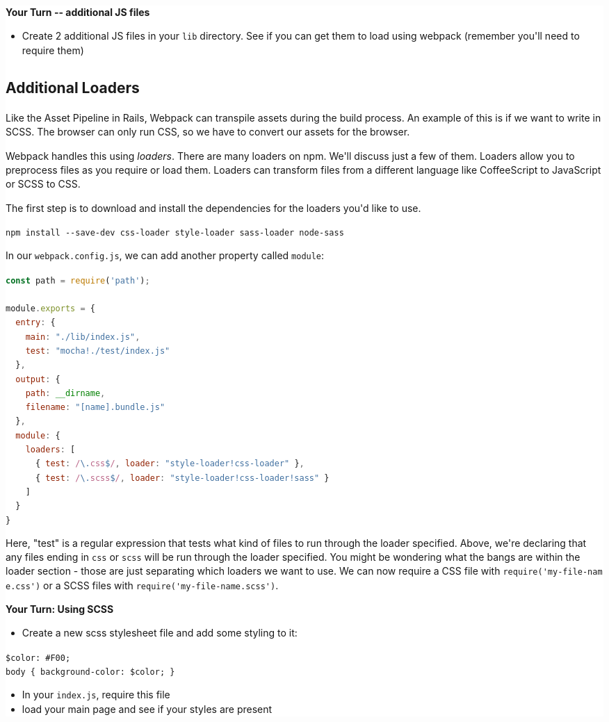 __Your Turn -- additional JS files__

* Create 2 additional JS files in your `lib` directory. See if you can get them to load using webpack (remember you'll need to require them)

Additional Loaders
--------------

Like the Asset Pipeline in Rails, Webpack can transpile assets during the build process. An example of this is if we want to write in SCSS. The browser can only run CSS, so we have to convert our assets for the browser. 

Webpack handles this using _loaders_. There are many loaders on npm. We'll discuss just a few of them. Loaders allow you to preprocess files as you require or load them. Loaders can transform files from a different language like CoffeeScript to JavaScript or SCSS to CSS.

The first step is to download and install the dependencies for the loaders you'd like to use.

```
npm install --save-dev css-loader style-loader sass-loader node-sass
```

In our `webpack.config.js`, we can add another property called `module`:

```js
const path = require('path');

module.exports = {
  entry: {
    main: "./lib/index.js",
    test: "mocha!./test/index.js"
  },
  output: {
    path: __dirname,
    filename: "[name].bundle.js"
  },
  module: {
    loaders: [
      { test: /\.css$/, loader: "style-loader!css-loader" },
      { test: /\.scss$/, loader: "style-loader!css-loader!sass" }
    ]
  }
}
```

Here, "test" is a regular expression that tests what kind of files to run through the loader specified. Above, we're declaring that any files ending in `css` or `scss` will be run through the loader specified. You might be wondering what the bangs are within the loader section - those are just separating which loaders we want to use. We can now require a CSS file with `require('my-file-name.css')` or a SCSS files with `require('my-file-name.scss')`.

__Your Turn: Using SCSS__

*   Create a new scss stylesheet file and add some styling to it:
```
$color: #F00;
body { background-color: $color; }
```
*   In your `index.js`, require this file
*   load your main page and see if your styles are present
